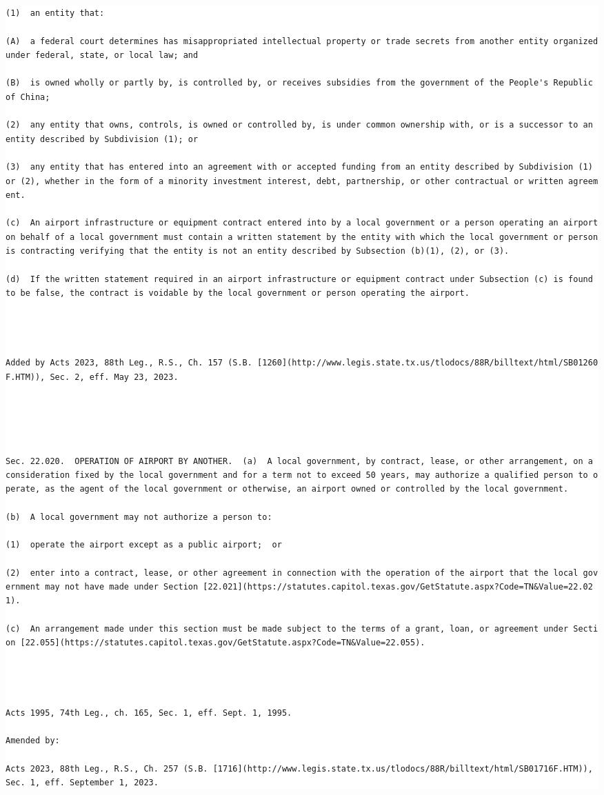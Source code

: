     (1)  an entity that:
    
    (A)  a federal court determines has misappropriated intellectual property or trade secrets from another entity organized under federal, state, or local law; and
    
    (B)  is owned wholly or partly by, is controlled by, or receives subsidies from the government of the People's Republic of China;
    
    (2)  any entity that owns, controls, is owned or controlled by, is under common ownership with, or is a successor to an entity described by Subdivision (1); or
    
    (3)  any entity that has entered into an agreement with or accepted funding from an entity described by Subdivision (1) or (2), whether in the form of a minority investment interest, debt, partnership, or other contractual or written agreement.
    
    (c)  An airport infrastructure or equipment contract entered into by a local government or a person operating an airport on behalf of a local government must contain a written statement by the entity with which the local government or person is contracting verifying that the entity is not an entity described by Subsection (b)(1), (2), or (3).
    
    (d)  If the written statement required in an airport infrastructure or equipment contract under Subsection (c) is found to be false, the contract is voidable by the local government or person operating the airport.
    
    
    
    
    Added by Acts 2023, 88th Leg., R.S., Ch. 157 (S.B. [1260](http://www.legis.state.tx.us/tlodocs/88R/billtext/html/SB01260F.HTM)), Sec. 2, eff. May 23, 2023.
    
    
    
    
    
    Sec. 22.020.  OPERATION OF AIRPORT BY ANOTHER.  (a)  A local government, by contract, lease, or other arrangement, on a consideration fixed by the local government and for a term not to exceed 50 years, may authorize a qualified person to operate, as the agent of the local government or otherwise, an airport owned or controlled by the local government.
    
    (b)  A local government may not authorize a person to:
    
    (1)  operate the airport except as a public airport;  or
    
    (2)  enter into a contract, lease, or other agreement in connection with the operation of the airport that the local government may not have made under Section [22.021](https://statutes.capitol.texas.gov/GetStatute.aspx?Code=TN&Value=22.021).
    
    (c)  An arrangement made under this section must be made subject to the terms of a grant, loan, or agreement under Section [22.055](https://statutes.capitol.texas.gov/GetStatute.aspx?Code=TN&Value=22.055).
    
    
    
    
    Acts 1995, 74th Leg., ch. 165, Sec. 1, eff. Sept. 1, 1995.
    
    Amended by: 
    
    Acts 2023, 88th Leg., R.S., Ch. 257 (S.B. [1716](http://www.legis.state.tx.us/tlodocs/88R/billtext/html/SB01716F.HTM)), Sec. 1, eff. September 1, 2023.
    
    
    
    